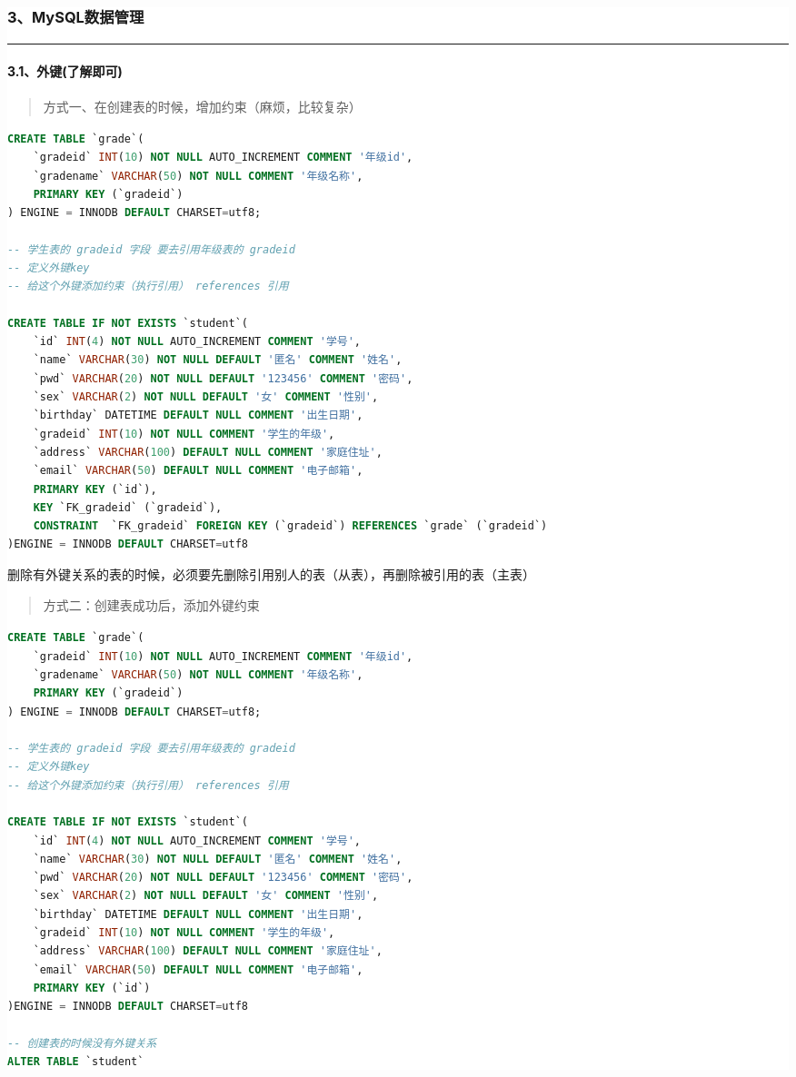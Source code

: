 

### 3、MySQL数据管理

------

#### 3.1、外键(了解即可)

> 方式一、在创建表的时候，增加约束（麻烦，比较复杂）

```sql
CREATE TABLE `grade`(
    `gradeid` INT(10) NOT NULL AUTO_INCREMENT COMMENT '年级id',
    `gradename` VARCHAR(50) NOT NULL COMMENT '年级名称',
    PRIMARY KEY (`gradeid`)
) ENGINE = INNODB DEFAULT CHARSET=utf8;

-- 学生表的 gradeid 字段 要去引用年级表的 gradeid
-- 定义外键key
-- 给这个外键添加约束（执行引用） references 引用

CREATE TABLE IF NOT EXISTS `student`(
    `id` INT(4) NOT NULL AUTO_INCREMENT COMMENT '学号',
    `name` VARCHAR(30) NOT NULL DEFAULT '匿名' COMMENT '姓名',
    `pwd` VARCHAR(20) NOT NULL DEFAULT '123456' COMMENT '密码',
    `sex` VARCHAR(2) NOT NULL DEFAULT '女' COMMENT '性别',
    `birthday` DATETIME DEFAULT NULL COMMENT '出生日期',
    `gradeid` INT(10) NOT NULL COMMENT '学生的年级',
    `address` VARCHAR(100) DEFAULT NULL COMMENT '家庭住址',
    `email` VARCHAR(50) DEFAULT NULL COMMENT '电子邮箱',
    PRIMARY KEY (`id`),
    KEY `FK_gradeid` (`gradeid`),
    CONSTRAINT  `FK_gradeid` FOREIGN KEY (`gradeid`) REFERENCES `grade` (`gradeid`)
)ENGINE = INNODB DEFAULT CHARSET=utf8 
```



删除有外键关系的表的时候，必须要先删除引用别人的表（从表），再删除被引用的表（主表）



> 方式二：创建表成功后，添加外键约束

```sql
CREATE TABLE `grade`(
    `gradeid` INT(10) NOT NULL AUTO_INCREMENT COMMENT '年级id',
    `gradename` VARCHAR(50) NOT NULL COMMENT '年级名称',
    PRIMARY KEY (`gradeid`)
) ENGINE = INNODB DEFAULT CHARSET=utf8;

-- 学生表的 gradeid 字段 要去引用年级表的 gradeid
-- 定义外键key
-- 给这个外键添加约束（执行引用） references 引用

CREATE TABLE IF NOT EXISTS `student`(
    `id` INT(4) NOT NULL AUTO_INCREMENT COMMENT '学号',
    `name` VARCHAR(30) NOT NULL DEFAULT '匿名' COMMENT '姓名',
    `pwd` VARCHAR(20) NOT NULL DEFAULT '123456' COMMENT '密码',
    `sex` VARCHAR(2) NOT NULL DEFAULT '女' COMMENT '性别',
    `birthday` DATETIME DEFAULT NULL COMMENT '出生日期',
    `gradeid` INT(10) NOT NULL COMMENT '学生的年级',
    `address` VARCHAR(100) DEFAULT NULL COMMENT '家庭住址',
    `email` VARCHAR(50) DEFAULT NULL COMMENT '电子邮箱',
    PRIMARY KEY (`id`)
)ENGINE = INNODB DEFAULT CHARSET=utf8 

-- 创建表的时候没有外键关系
ALTER TABLE `student`
```